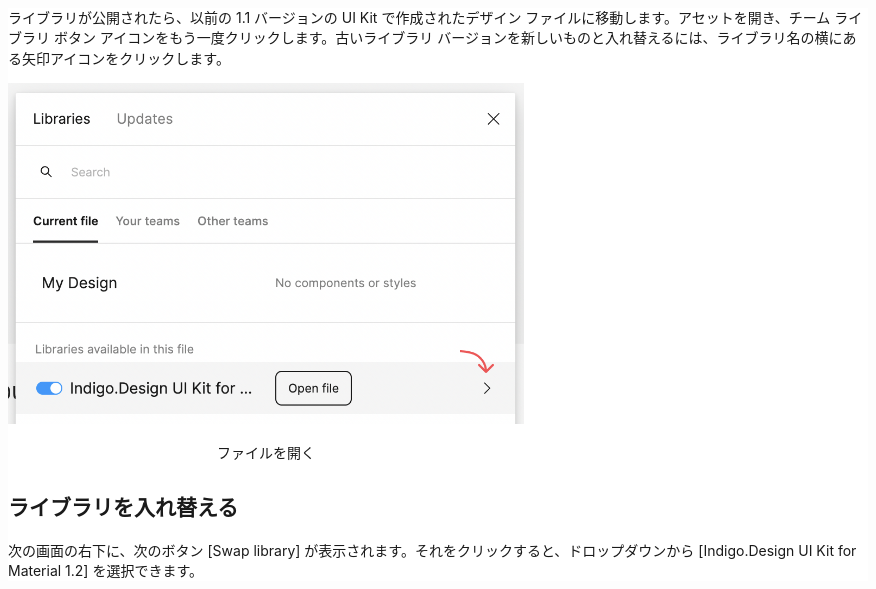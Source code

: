ライブラリが公開されたら、以前の 1.1 バージョンの UI Kit で作成されたデザイン ファイルに移動します。アセットを開き、チーム ライブラリ ボタン アイコンをもう一度クリックします。古いライブラリ バージョンを新しいものと入れ替えるには、ライブラリ名の横にある矢印アイコンをクリックします。


<img class="responsive-img" style="width: 60%" src="images/how-to-swap-libraries/05.png" />
<p style="text-align:center; width: 60%">ファイルを開く</p>

## ライブラリを入れ替える
次の画面の右下に、次のボタン [Swap library] が表示されます。それをクリックすると、ドロップダウンから [Indigo.Design UI Kit for Material 1.2] を選択できます。
